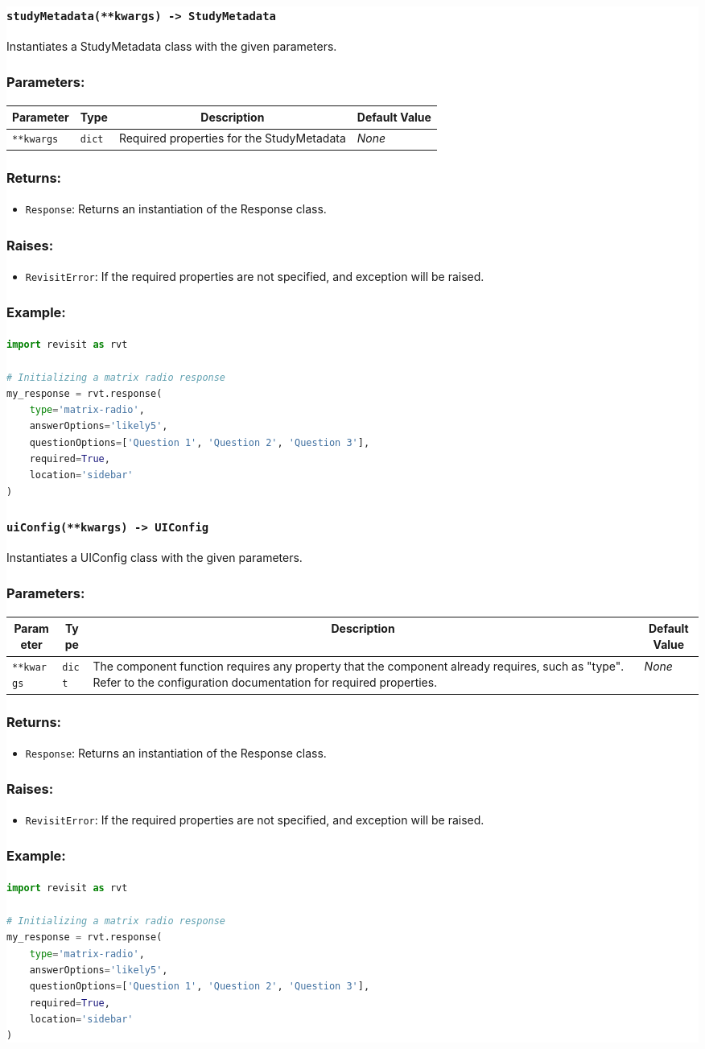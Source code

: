 ### `studyMetadata(**kwargs) -> StudyMetadata`

Instantiates a StudyMetadata class with the given parameters.

### **Parameters**:
| Parameter | Type   | Description                     | Default Value |
|-----------|--------|---------------------------------|---------------|
| `**kwargs` | `dict` | Required properties for the StudyMetadata | _None_ |

### **Returns**:
- `Response`: Returns an instantiation of the Response class.

### **Raises**:
- `RevisitError`: If the required properties are not specified, and exception will be raised.

### **Example**:
```python
import revisit as rvt

# Initializing a matrix radio response
my_response = rvt.response(
    type='matrix-radio',
    answerOptions='likely5',
    questionOptions=['Question 1', 'Question 2', 'Question 3'],
    required=True,
    location='sidebar'
)
```

### `uiConfig(**kwargs) -> UIConfig`

Instantiates a UIConfig class with the given parameters.

### **Parameters**:
| Parameter | Type   | Description                     | Default Value |
|-----------|--------|---------------------------------|---------------|
| `**kwargs` | `dict` | The component function requires any property that the component already requires, such as "type". Refer to the configuration documentation for required properties. | _None_ |

### **Returns**:
- `Response`: Returns an instantiation of the Response class.

### **Raises**:
- `RevisitError`: If the required properties are not specified, and exception will be raised.

### **Example**:
```python
import revisit as rvt

# Initializing a matrix radio response
my_response = rvt.response(
    type='matrix-radio',
    answerOptions='likely5',
    questionOptions=['Question 1', 'Question 2', 'Question 3'],
    required=True,
    location='sidebar'
)
```

